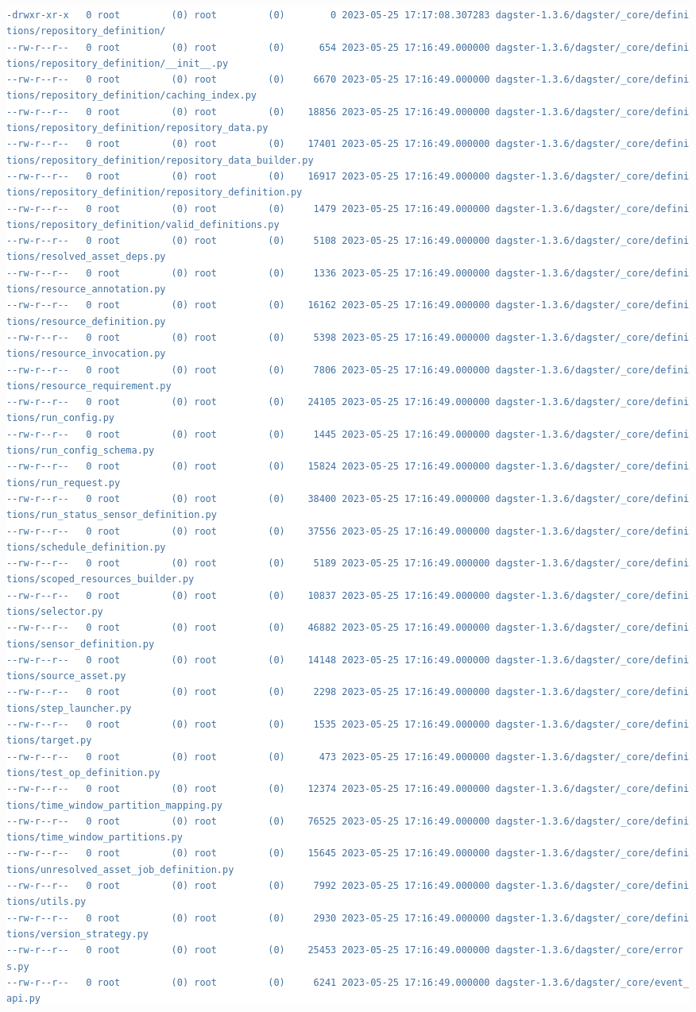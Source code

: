 ```diff
-drwxr-xr-x   0 root         (0) root         (0)        0 2023-05-25 17:17:08.307283 dagster-1.3.6/dagster/_core/definitions/repository_definition/
--rw-r--r--   0 root         (0) root         (0)      654 2023-05-25 17:16:49.000000 dagster-1.3.6/dagster/_core/definitions/repository_definition/__init__.py
--rw-r--r--   0 root         (0) root         (0)     6670 2023-05-25 17:16:49.000000 dagster-1.3.6/dagster/_core/definitions/repository_definition/caching_index.py
--rw-r--r--   0 root         (0) root         (0)    18856 2023-05-25 17:16:49.000000 dagster-1.3.6/dagster/_core/definitions/repository_definition/repository_data.py
--rw-r--r--   0 root         (0) root         (0)    17401 2023-05-25 17:16:49.000000 dagster-1.3.6/dagster/_core/definitions/repository_definition/repository_data_builder.py
--rw-r--r--   0 root         (0) root         (0)    16917 2023-05-25 17:16:49.000000 dagster-1.3.6/dagster/_core/definitions/repository_definition/repository_definition.py
--rw-r--r--   0 root         (0) root         (0)     1479 2023-05-25 17:16:49.000000 dagster-1.3.6/dagster/_core/definitions/repository_definition/valid_definitions.py
--rw-r--r--   0 root         (0) root         (0)     5108 2023-05-25 17:16:49.000000 dagster-1.3.6/dagster/_core/definitions/resolved_asset_deps.py
--rw-r--r--   0 root         (0) root         (0)     1336 2023-05-25 17:16:49.000000 dagster-1.3.6/dagster/_core/definitions/resource_annotation.py
--rw-r--r--   0 root         (0) root         (0)    16162 2023-05-25 17:16:49.000000 dagster-1.3.6/dagster/_core/definitions/resource_definition.py
--rw-r--r--   0 root         (0) root         (0)     5398 2023-05-25 17:16:49.000000 dagster-1.3.6/dagster/_core/definitions/resource_invocation.py
--rw-r--r--   0 root         (0) root         (0)     7806 2023-05-25 17:16:49.000000 dagster-1.3.6/dagster/_core/definitions/resource_requirement.py
--rw-r--r--   0 root         (0) root         (0)    24105 2023-05-25 17:16:49.000000 dagster-1.3.6/dagster/_core/definitions/run_config.py
--rw-r--r--   0 root         (0) root         (0)     1445 2023-05-25 17:16:49.000000 dagster-1.3.6/dagster/_core/definitions/run_config_schema.py
--rw-r--r--   0 root         (0) root         (0)    15824 2023-05-25 17:16:49.000000 dagster-1.3.6/dagster/_core/definitions/run_request.py
--rw-r--r--   0 root         (0) root         (0)    38400 2023-05-25 17:16:49.000000 dagster-1.3.6/dagster/_core/definitions/run_status_sensor_definition.py
--rw-r--r--   0 root         (0) root         (0)    37556 2023-05-25 17:16:49.000000 dagster-1.3.6/dagster/_core/definitions/schedule_definition.py
--rw-r--r--   0 root         (0) root         (0)     5189 2023-05-25 17:16:49.000000 dagster-1.3.6/dagster/_core/definitions/scoped_resources_builder.py
--rw-r--r--   0 root         (0) root         (0)    10837 2023-05-25 17:16:49.000000 dagster-1.3.6/dagster/_core/definitions/selector.py
--rw-r--r--   0 root         (0) root         (0)    46882 2023-05-25 17:16:49.000000 dagster-1.3.6/dagster/_core/definitions/sensor_definition.py
--rw-r--r--   0 root         (0) root         (0)    14148 2023-05-25 17:16:49.000000 dagster-1.3.6/dagster/_core/definitions/source_asset.py
--rw-r--r--   0 root         (0) root         (0)     2298 2023-05-25 17:16:49.000000 dagster-1.3.6/dagster/_core/definitions/step_launcher.py
--rw-r--r--   0 root         (0) root         (0)     1535 2023-05-25 17:16:49.000000 dagster-1.3.6/dagster/_core/definitions/target.py
--rw-r--r--   0 root         (0) root         (0)      473 2023-05-25 17:16:49.000000 dagster-1.3.6/dagster/_core/definitions/test_op_definition.py
--rw-r--r--   0 root         (0) root         (0)    12374 2023-05-25 17:16:49.000000 dagster-1.3.6/dagster/_core/definitions/time_window_partition_mapping.py
--rw-r--r--   0 root         (0) root         (0)    76525 2023-05-25 17:16:49.000000 dagster-1.3.6/dagster/_core/definitions/time_window_partitions.py
--rw-r--r--   0 root         (0) root         (0)    15645 2023-05-25 17:16:49.000000 dagster-1.3.6/dagster/_core/definitions/unresolved_asset_job_definition.py
--rw-r--r--   0 root         (0) root         (0)     7992 2023-05-25 17:16:49.000000 dagster-1.3.6/dagster/_core/definitions/utils.py
--rw-r--r--   0 root         (0) root         (0)     2930 2023-05-25 17:16:49.000000 dagster-1.3.6/dagster/_core/definitions/version_strategy.py
--rw-r--r--   0 root         (0) root         (0)    25453 2023-05-25 17:16:49.000000 dagster-1.3.6/dagster/_core/errors.py
--rw-r--r--   0 root         (0) root         (0)     6241 2023-05-25 17:16:49.000000 dagster-1.3.6/dagster/_core/event_api.py
```